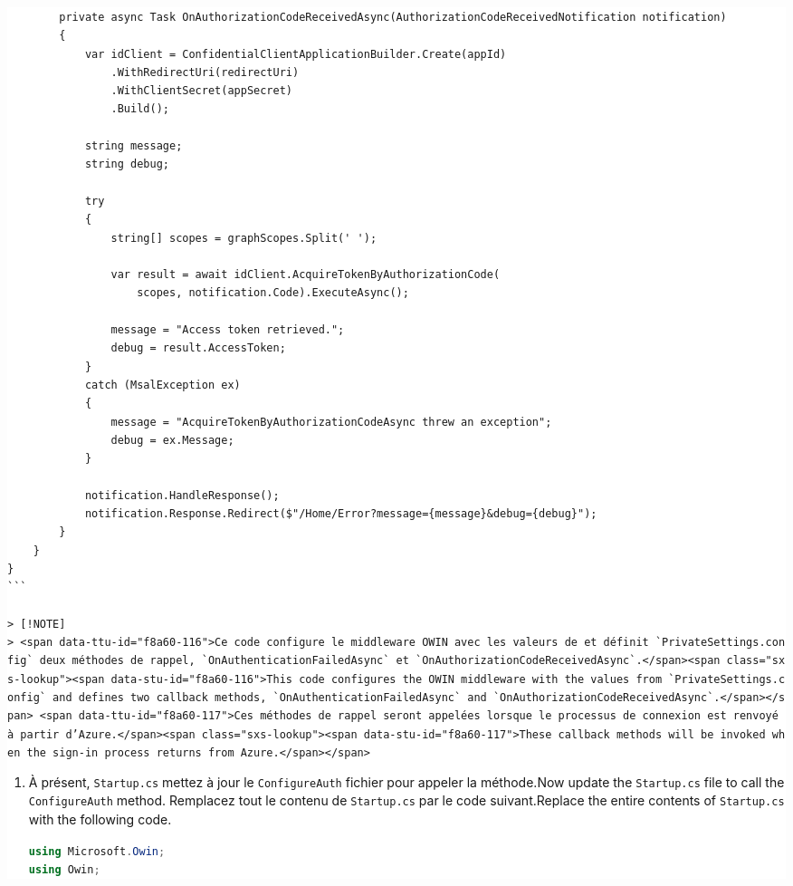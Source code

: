             private async Task OnAuthorizationCodeReceivedAsync(AuthorizationCodeReceivedNotification notification)
            {
                var idClient = ConfidentialClientApplicationBuilder.Create(appId)
                    .WithRedirectUri(redirectUri)
                    .WithClientSecret(appSecret)
                    .Build();

                string message;
                string debug;

                try
                {
                    string[] scopes = graphScopes.Split(' ');

                    var result = await idClient.AcquireTokenByAuthorizationCode(
                        scopes, notification.Code).ExecuteAsync();

                    message = "Access token retrieved.";
                    debug = result.AccessToken;
                }
                catch (MsalException ex)
                {
                    message = "AcquireTokenByAuthorizationCodeAsync threw an exception";
                    debug = ex.Message;
                }

                notification.HandleResponse();
                notification.Response.Redirect($"/Home/Error?message={message}&debug={debug}");
            }
        }
    }
    ```

    > [!NOTE]
    > <span data-ttu-id="f8a60-116">Ce code configure le middleware OWIN avec les valeurs de et définit `PrivateSettings.config` deux méthodes de rappel, `OnAuthenticationFailedAsync` et `OnAuthorizationCodeReceivedAsync`.</span><span class="sxs-lookup"><span data-stu-id="f8a60-116">This code configures the OWIN middleware with the values from `PrivateSettings.config` and defines two callback methods, `OnAuthenticationFailedAsync` and `OnAuthorizationCodeReceivedAsync`.</span></span> <span data-ttu-id="f8a60-117">Ces méthodes de rappel seront appelées lorsque le processus de connexion est renvoyé à partir d’Azure.</span><span class="sxs-lookup"><span data-stu-id="f8a60-117">These callback methods will be invoked when the sign-in process returns from Azure.</span></span>

1. <span data-ttu-id="f8a60-118">À présent, `Startup.cs` mettez à jour le `ConfigureAuth` fichier pour appeler la méthode.</span><span class="sxs-lookup"><span data-stu-id="f8a60-118">Now update the `Startup.cs` file to call the `ConfigureAuth` method.</span></span> <span data-ttu-id="f8a60-119">Remplacez tout le contenu de `Startup.cs` par le code suivant.</span><span class="sxs-lookup"><span data-stu-id="f8a60-119">Replace the entire contents of `Startup.cs` with the following code.</span></span>

    ```cs
    using Microsoft.Owin;
    using Owin;
